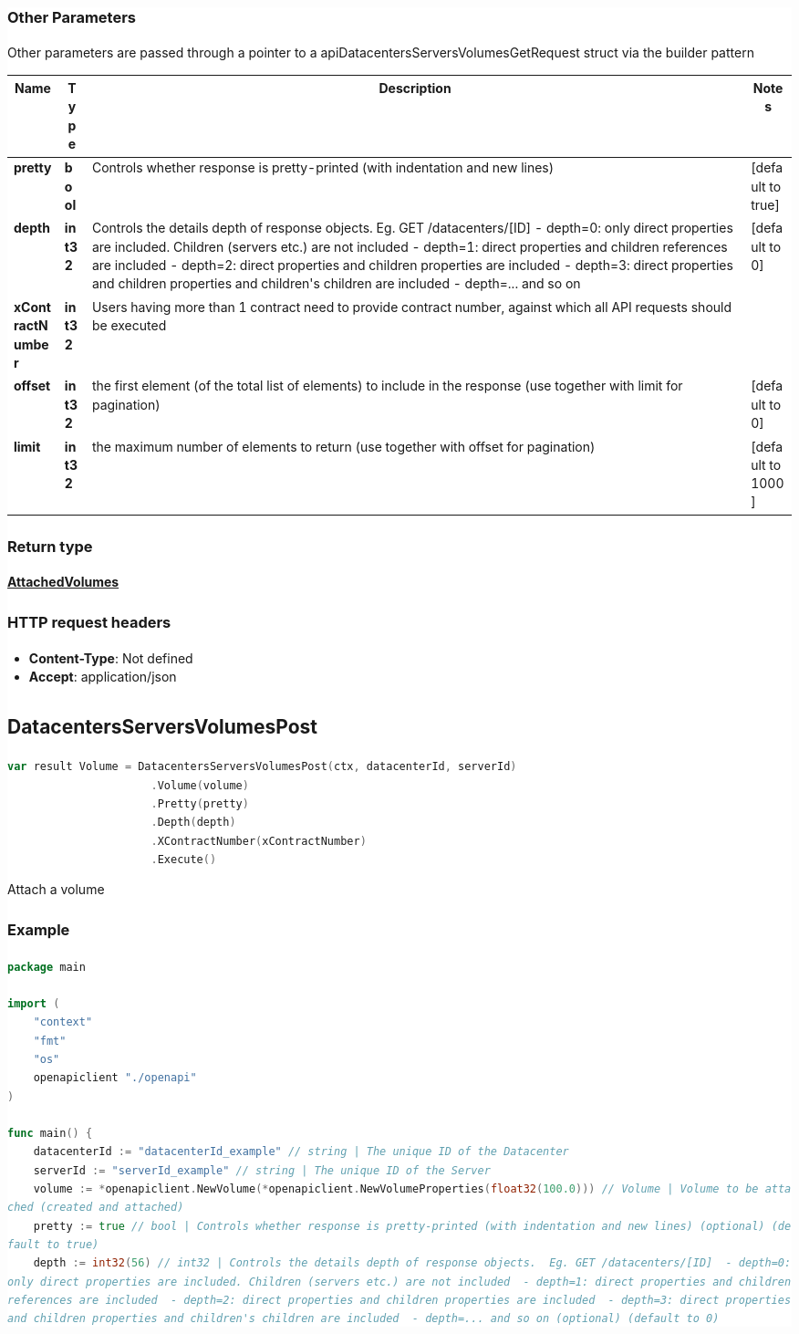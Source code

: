 ### Other Parameters

Other parameters are passed through a pointer to a apiDatacentersServersVolumesGetRequest struct via the builder pattern


|Name | Type | Description  | Notes|
|------------- | ------------- | ------------- | -------------|
| **pretty** | **bool** | Controls whether response is pretty-printed (with indentation and new lines) | [default to true]|
| **depth** | **int32** | Controls the details depth of response objects.  Eg. GET /datacenters/[ID]  - depth&#x3D;0: only direct properties are included. Children (servers etc.) are not included  - depth&#x3D;1: direct properties and children references are included  - depth&#x3D;2: direct properties and children properties are included  - depth&#x3D;3: direct properties and children properties and children&#39;s children are included  - depth&#x3D;... and so on | [default to 0]|
| **xContractNumber** | **int32** | Users having more than 1 contract need to provide contract number, against which all API requests should be executed | |
| **offset** | **int32** | the first element (of the total list of elements) to include in the response (use together with limit for pagination) | [default to 0]|
| **limit** | **int32** | the maximum number of elements to return (use together with offset for pagination) | [default to 1000]|

### Return type

[**AttachedVolumes**](AttachedVolumes.md)

### HTTP request headers

- **Content-Type**: Not defined
- **Accept**: application/json



## DatacentersServersVolumesPost

```go
var result Volume = DatacentersServersVolumesPost(ctx, datacenterId, serverId)
                      .Volume(volume)
                      .Pretty(pretty)
                      .Depth(depth)
                      .XContractNumber(xContractNumber)
                      .Execute()
```

Attach a volume



### Example

```go
package main

import (
    "context"
    "fmt"
    "os"
    openapiclient "./openapi"
)

func main() {
    datacenterId := "datacenterId_example" // string | The unique ID of the Datacenter
    serverId := "serverId_example" // string | The unique ID of the Server
    volume := *openapiclient.NewVolume(*openapiclient.NewVolumeProperties(float32(100.0))) // Volume | Volume to be attached (created and attached)
    pretty := true // bool | Controls whether response is pretty-printed (with indentation and new lines) (optional) (default to true)
    depth := int32(56) // int32 | Controls the details depth of response objects.  Eg. GET /datacenters/[ID]  - depth=0: only direct properties are included. Children (servers etc.) are not included  - depth=1: direct properties and children references are included  - depth=2: direct properties and children properties are included  - depth=3: direct properties and children properties and children's children are included  - depth=... and so on (optional) (default to 0)
```